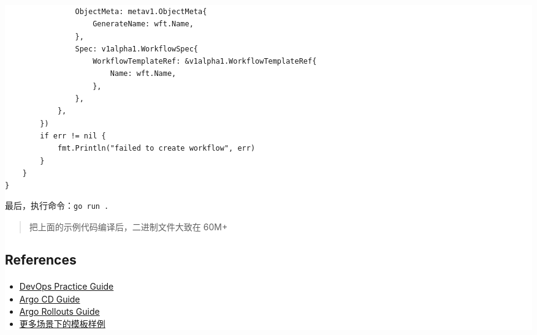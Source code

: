 ```golang
				ObjectMeta: metav1.ObjectMeta{
					GenerateName: wft.Name,
				},
				Spec: v1alpha1.WorkflowSpec{
					WorkflowTemplateRef: &v1alpha1.WorkflowTemplateRef{
						Name: wft.Name,
					},
				},
			},
		})
		if err != nil {
			fmt.Println("failed to create workflow", err)
		}
	}
}
```

最后，执行命令：`go run .`

> 把上面的示例代码编译后，二进制文件大致在 60M+

## References
* [DevOps Practice Guide](https://github.com/LinuxSuRen/devops-practice-guide)
* [Argo CD Guide](https://github.com/LinuxSuRen/argo-cd-guide)
* [Argo Rollouts Guide](https://github.com/LinuxSuRen/argo-rollouts-guide)
* [更多场景下的模板样例](templates/README.md)
